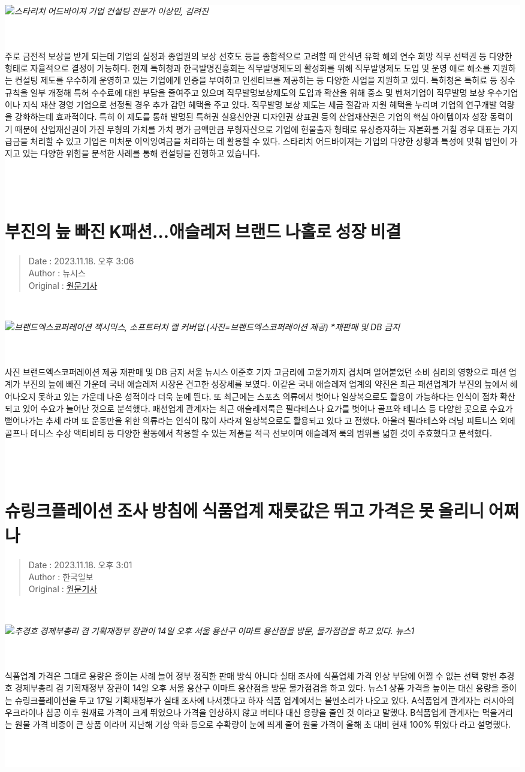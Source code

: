 <img src="https://imgnews.pstatic.net/image/030/2023/11/18/0003157896_001_20231118150202978.jpg?type=w647" id="img1"></img><em class="img_desc">스타리치 어드바이져 기업 컨설팅 전문가 이상민, 김려진</em>  
<br/><br/>  
  
주로 금전적 보상을 받게 되는데 기업의 실정과 종업원의 보상 선호도 등을 종합적으로 고려할 때 안식년 유학 해외 연수 희망 직무 선택권 등 다양한 형태로 자율적으로 결정이 가능하다.
현재 특허청과 한국발명진흥회는 직무발명제도의 활성화를 위해 직무발명제도 도입 및 운영 애로 해소를 지원하는 컨설팅 제도를 우수하게 운영하고 있는 기업에게 인증을 부여하고 인센티브를 제공하는 등 다양한 사업을 지원하고 있다.
특허청은 특허료 등 징수 규칙을 일부 개정해 특허 수수료에 대한 부담을 줄여주고 있으며 직무발명보상제도의 도입과 확산을 위해 중소 및 벤처기업이 직무발명 보상 우수기업이나 지식 재산 경영 기업으로 선정될 경우 추가 감면 혜택을 주고 있다.
직무발명 보상 제도는 세금 절감과 지원 혜택을 누리며 기업의 연구개발 역량을 강화하는데 효과적이다.
특히 이 제도를 통해 발명된 특허권 실용신안권 디자인권 상표권 등의 산업재산권은 기업의 핵심 아이템이자 성장 동력이기 때문에 산업재산권이 가진 무형의 가치를 가치 평가 금액만큼 무형자산으로 기업에 현물출자 형태로 유상증자하는 자본화를 거칠 경우 대표는 가지급금을 처리할 수 있고 기업은 미처분 이익잉여금을 처리하는 데 활용할 수 있다.
스타리치 어드바이져는 기업의 다양한 상황과 특성에 맞춰 법인이 가지고 있는 다양한 위험을 분석한 사례를 통해 컨설팅을 진행하고 있습니다.  
<br/><br/><br/>  

  
# 부진의 늪 빠진 K패션…애슬레저 브랜드 나홀로 성장 비결  
  
> Date : 2023.11.18. 오후 3:06  
> Author : 뉴시스  
> Original : [원문기사](https://n.news.naver.com/mnews/article/003/0012217397?sid=101)  
<br/>  
  
<img src="https://imgnews.pstatic.net/image/003/2023/11/18/NISI20230915_0001365433_web_20230915085059_20231118150608852.jpg?type=w647" id="img1"></img><em class="img_desc">브랜드엑스코퍼레이션 젝시믹스, 소프트터치 랩 커버업.(사진=브랜드엑스코퍼레이션 제공) *재판매 및 DB 금지</em>  
<br/><br/>  
  
사진 브랜드엑스코퍼레이션 제공 재판매 및 DB 금지 서울 뉴시스 이준호 기자 고금리에 고물가까지 겹치며 얼어붙었던 소비 심리의 영향으로 패션 업계가 부진의 늪에 빠진 가운데 국내 애슬레저 시장은 견고한 성장세를 보였다.
이같은 국내 애슬레저 업계의 약진은 최근 패션업계가 부진의 늪에서 헤어나오지 못하고 있는 가운데 나온 성적이라 더욱 눈에 띈다.
또 최근에는 스포츠 의류에서 벗어나 일상복으로도 활용이 가능하다는 인식이 점차 확산되고 있어 수요가 늘어난 것으로 분석했다.
패션업계 관계자는 최근 애슬레저룩은 필라테스나 요가를 벗어나 골프와 테니스 등 다양한 곳으로 수요가 뻗어나가는 추세 라며 또 운동만을 위한 의류라는 인식이 많이 사라져 일상복으로도 활용되고 있다 고 전했다.
아울러 필라테스와 러닝 피트니스 외에 골프나 테니스 수상 액티비티 등 다양한 활동에서 착용할 수 있는 제품을 적극 선보이며 애슬레저 룩의 범위를 넓힌 것이 주효했다고 분석했다.  
<br/><br/><br/>  

  
# 슈링크플레이션 조사 방침에 식품업계 재룟값은 뛰고 가격은 못 올리니 어쩌나  
  
> Date : 2023.11.18. 오후 3:01  
> Author : 한국일보  
> Original : [원문기사](https://n.news.naver.com/mnews/article/469/0000770956?sid=101)  
<br/>  
  
<img src="https://imgnews.pstatic.net/image/469/2023/11/18/0000770956_001_20231118150101477.jpg?type=w647" id="img1"></img><em class="img_desc">추경호 경제부총리 겸 기획재정부 장관이 14일 오후 서울 용산구 이마트 용산점을 방문, 물가점검을 하고 있다. 뉴스1</em>  
<br/><br/>  
  
식품업계 가격은 그대로 용량은 줄이는 사례 늘어 정부 정직한 판매 방식 아니다 실태 조사에 식품업체 가격 인상 부담에 어쩔 수 없는 선택 항변 추경호 경제부총리 겸 기획재정부 장관이 14일 오후 서울 용산구 이마트 용산점을 방문 물가점검을 하고 있다.
뉴스1 상품 가격을 높이는 대신 용량을 줄이는 슈링크플레이션을 두고 17일 기획재정부가 실태 조사에 나서겠다고 하자 식품 업계에서는 볼멘소리가 나오고 있다.
A식품업계 관계자는 러시아의 우크라이나 침공 이후 원재료 가격이 크게 뛰었으나 가격을 인상하지 않고 버티다 대신 용량을 줄인 것 이라고 말했다.
B식품업계 관계자는 먹을거리는 원물 가격 비중이 큰 상품 이라며 지난해 기상 악화 등으로 수확량이 눈에 띄게 줄어 원물 가격이 올해 초 대비 현재 100% 뛰었다 라고 설명했다.  
<br/><br/><br/>  
